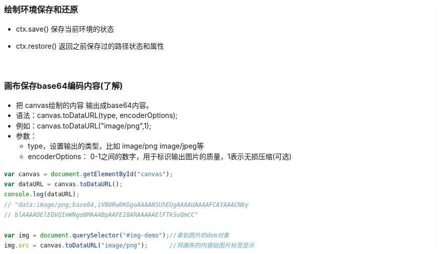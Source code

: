 


### 绘制环境保存和还原
- ctx.save()        保存当前环境的状态

- ctx.restore()     返回之前保存过的路径状态和属性

  ​


### 画布保存base64编码内容(了解)
- 把 canvas绘制的内容 输出成base64内容。 
- 语法：canvas.toDataURL(type, encoderOptions);
- 例如：canvas.toDataURL("image/png",1);
- 参数：
    + type，设置输出的类型，比如 image/png   image/jpeg等
    + encoderOptions： 0-1之间的数字，用于标识输出图片的质量，1表示无损压缩(可选)

```js
var canvas = document.getElementById("canvas");
var dataURL = canvas.toDataURL();
console.log(dataURL);
// "data:image/png;base64,iVBORw0KGgoAAAANSUhEUgAAAAUAAAAFCAYAAACNby
// blAAAADElEQVQImWNgoBMAAABpAAFEI8ARAAAAAElFTkSuQmCC"

var img = document.querySelector("#img-demo");//拿到图片的dom对象
img.src = canvas.toDataURL("image/png");      //将画布的内容给图片标签显示
```
